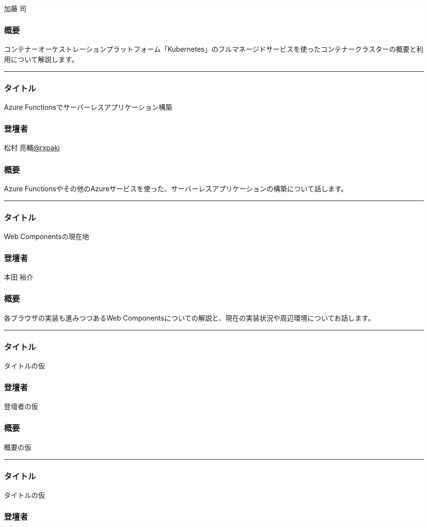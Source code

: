 加藤 司

### 概要

コンテナーオーケストレーションプラットフォーム「Kubernetes」のフルマネージドサービスを使ったコンテナークラスターの概要と利用について解説します。

***

### タイトル

Azure Functionsでサーバーレスアプリケーション構築

### 登壇者

松村 亮輔[@rxpaki](https://twitter.com/rxpaki)

### 概要

Azure Functionsやその他のAzureサービスを使った、サーバーレスアプリケーションの構築について話します。

***

### タイトル

Web Componentsの現在地

### 登壇者

本田 裕介

### 概要

各ブラウザの実装も進みつつあるWeb Componentsについての解説と、現在の実装状況や周辺環境についてお話します。

***

### タイトル

タイトルの仮

### 登壇者

登壇者の仮

### 概要

概要の仮

***

### タイトル

タイトルの仮

### 登壇者
